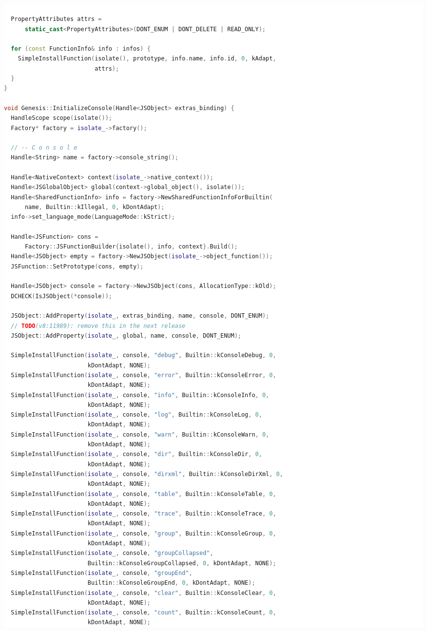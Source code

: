 ```cpp

  PropertyAttributes attrs =
      static_cast<PropertyAttributes>(DONT_ENUM | DONT_DELETE | READ_ONLY);

  for (const FunctionInfo& info : infos) {
    SimpleInstallFunction(isolate(), prototype, info.name, info.id, 0, kAdapt,
                          attrs);
  }
}

void Genesis::InitializeConsole(Handle<JSObject> extras_binding) {
  HandleScope scope(isolate());
  Factory* factory = isolate_->factory();

  // -- C o n s o l e
  Handle<String> name = factory->console_string();

  Handle<NativeContext> context(isolate_->native_context());
  Handle<JSGlobalObject> global(context->global_object(), isolate());
  Handle<SharedFunctionInfo> info = factory->NewSharedFunctionInfoForBuiltin(
      name, Builtin::kIllegal, 0, kDontAdapt);
  info->set_language_mode(LanguageMode::kStrict);

  Handle<JSFunction> cons =
      Factory::JSFunctionBuilder{isolate(), info, context}.Build();
  Handle<JSObject> empty = factory->NewJSObject(isolate_->object_function());
  JSFunction::SetPrototype(cons, empty);

  Handle<JSObject> console = factory->NewJSObject(cons, AllocationType::kOld);
  DCHECK(IsJSObject(*console));

  JSObject::AddProperty(isolate_, extras_binding, name, console, DONT_ENUM);
  // TODO(v8:11989): remove this in the next release
  JSObject::AddProperty(isolate_, global, name, console, DONT_ENUM);

  SimpleInstallFunction(isolate_, console, "debug", Builtin::kConsoleDebug, 0,
                        kDontAdapt, NONE);
  SimpleInstallFunction(isolate_, console, "error", Builtin::kConsoleError, 0,
                        kDontAdapt, NONE);
  SimpleInstallFunction(isolate_, console, "info", Builtin::kConsoleInfo, 0,
                        kDontAdapt, NONE);
  SimpleInstallFunction(isolate_, console, "log", Builtin::kConsoleLog, 0,
                        kDontAdapt, NONE);
  SimpleInstallFunction(isolate_, console, "warn", Builtin::kConsoleWarn, 0,
                        kDontAdapt, NONE);
  SimpleInstallFunction(isolate_, console, "dir", Builtin::kConsoleDir, 0,
                        kDontAdapt, NONE);
  SimpleInstallFunction(isolate_, console, "dirxml", Builtin::kConsoleDirXml, 0,
                        kDontAdapt, NONE);
  SimpleInstallFunction(isolate_, console, "table", Builtin::kConsoleTable, 0,
                        kDontAdapt, NONE);
  SimpleInstallFunction(isolate_, console, "trace", Builtin::kConsoleTrace, 0,
                        kDontAdapt, NONE);
  SimpleInstallFunction(isolate_, console, "group", Builtin::kConsoleGroup, 0,
                        kDontAdapt, NONE);
  SimpleInstallFunction(isolate_, console, "groupCollapsed",
                        Builtin::kConsoleGroupCollapsed, 0, kDontAdapt, NONE);
  SimpleInstallFunction(isolate_, console, "groupEnd",
                        Builtin::kConsoleGroupEnd, 0, kDontAdapt, NONE);
  SimpleInstallFunction(isolate_, console, "clear", Builtin::kConsoleClear, 0,
                        kDontAdapt, NONE);
  SimpleInstallFunction(isolate_, console, "count", Builtin::kConsoleCount, 0,
                        kDontAdapt, NONE);
```